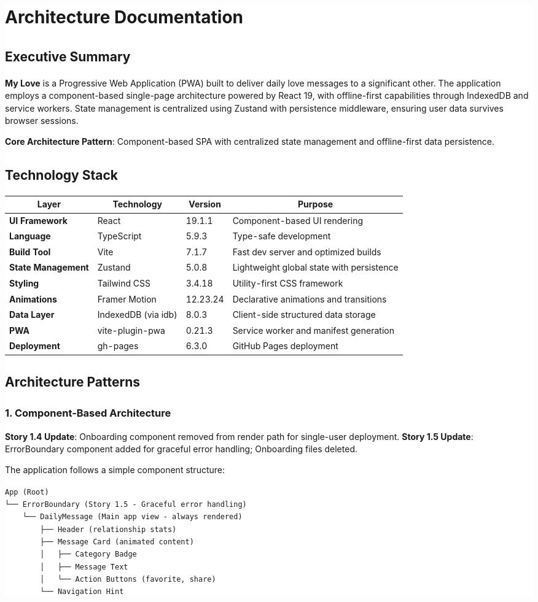 # Architecture Documentation

## Executive Summary

**My Love** is a Progressive Web Application (PWA) built to deliver daily love messages to a significant other. The application employs a component-based single-page architecture powered by React 19, with offline-first capabilities through IndexedDB and service workers. State management is centralized using Zustand with persistence middleware, ensuring user data survives browser sessions.

**Core Architecture Pattern**: Component-based SPA with centralized state management and offline-first data persistence.

## Technology Stack

| Layer | Technology | Version | Purpose |
|-------|-----------|---------|---------|
| **UI Framework** | React | 19.1.1 | Component-based UI rendering |
| **Language** | TypeScript | 5.9.3 | Type-safe development |
| **Build Tool** | Vite | 7.1.7 | Fast dev server and optimized builds |
| **State Management** | Zustand | 5.0.8 | Lightweight global state with persistence |
| **Styling** | Tailwind CSS | 3.4.18 | Utility-first CSS framework |
| **Animations** | Framer Motion | 12.23.24 | Declarative animations and transitions |
| **Data Layer** | IndexedDB (via idb) | 8.0.3 | Client-side structured data storage |
| **PWA** | vite-plugin-pwa | 0.21.3 | Service worker and manifest generation |
| **Deployment** | gh-pages | 6.3.0 | GitHub Pages deployment |

## Architecture Patterns

### 1. Component-Based Architecture

**Story 1.4 Update**: Onboarding component removed from render path for single-user deployment.
**Story 1.5 Update**: ErrorBoundary component added for graceful error handling; Onboarding files deleted.

The application follows a simple component structure:

```
App (Root)
└── ErrorBoundary (Story 1.5 - Graceful error handling)
    └── DailyMessage (Main app view - always rendered)
        ├── Header (relationship stats)
        ├── Message Card (animated content)
        │   ├── Category Badge
        │   ├── Message Text
        │   └── Action Buttons (favorite, share)
        └── Navigation Hint
```
